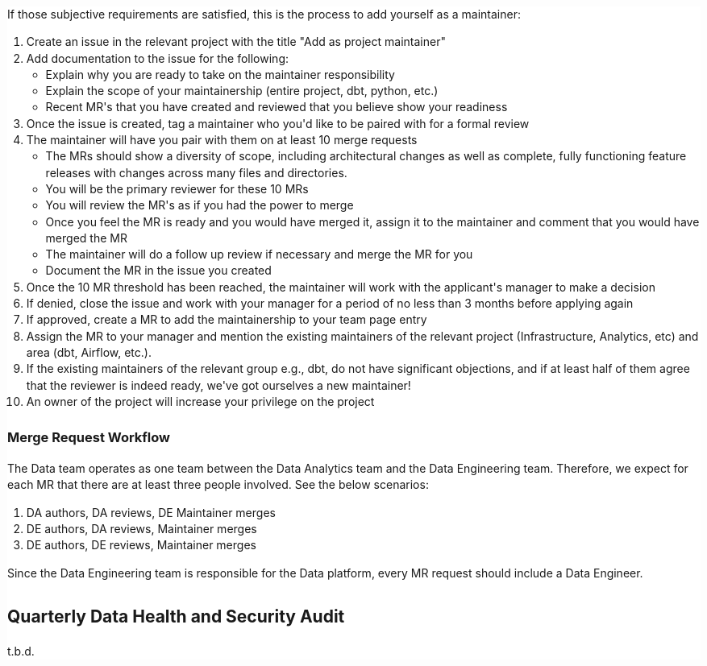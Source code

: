 If those subjective requirements are satisfied, this is the process to add yourself as a maintainer:

1. Create an issue in the relevant project with the title "Add <user> as project maintainer"
1. Add documentation to the issue for the following:
    - Explain why you are ready to take on the maintainer responsibility
    - Explain the scope of your maintainership (entire project, dbt, python, etc.)
    - Recent MR's that you have created and reviewed that you believe show your readiness
1. Once the issue is created, tag a maintainer who you'd like to be paired with for a formal review
1. The maintainer will have you pair with them on at least 10 merge requests
    - The MRs should show a diversity of scope, including architectural changes as well as complete, fully functioning feature releases with changes across many files and directories.
    - You will be the primary reviewer for these 10 MRs
    - You will review the MR's as if you had the power to merge
    - Once you feel the MR is ready and you would have merged it, assign it to the maintainer and comment that you would have merged the MR
    - The maintainer will do a follow up review if necessary and merge the MR for you
    - Document the MR in the issue you created
1. Once the 10 MR threshold has been reached, the maintainer will work with the applicant's manager to make a decision
1. If denied, close the issue and work with your manager for a period of no less than 3 months before applying again
1. If approved, create a MR to add the maintainership to your team page entry
1. Assign the MR to your manager and mention the existing maintainers of the relevant project (Infrastructure, Analytics, etc) and area (dbt, Airflow, etc.).
1. If the existing maintainers of the relevant group e.g., dbt, do not have significant objections, and if at least half of them agree that the reviewer is indeed ready, we've got ourselves a new maintainer!
1. An owner of the project will increase your privilege on the project

### Merge Request Workflow

The Data team operates as one team between the Data Analytics team and the Data Engineering team. Therefore, we expect for each MR that there are at least three people involved. See the below scenarios:

1. DA authors, DA reviews, DE Maintainer merges
1. DE authors, DA reviews, Maintainer merges
1. DE authors, DE reviews, Maintainer merges

Since the Data Engineering team is responsible for the Data platform, every MR request should include a Data Engineer.

## <i class="fas fa-users fa-fw color-orange font-awesome" aria-hidden="true"></i>Quarterly Data Health and Security Audit
t.b.d.
